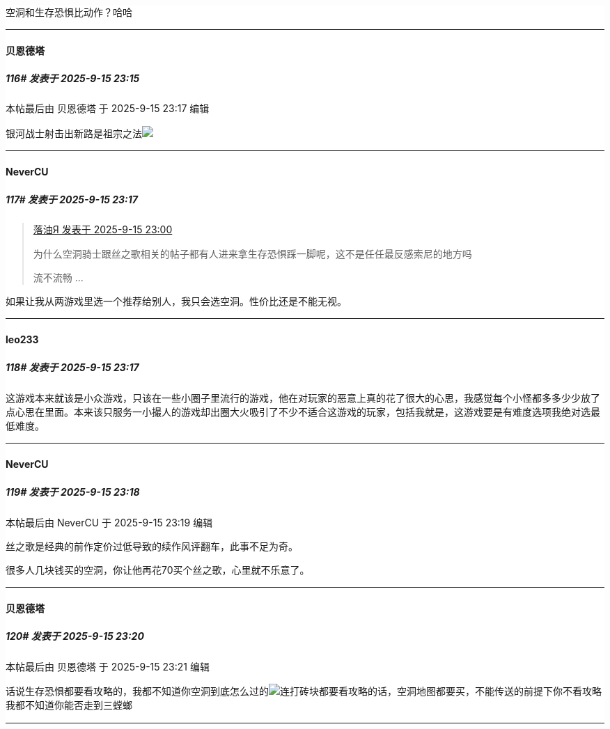 空洞和生存恐惧比动作？哈哈


*****

####  贝恩德塔  
##### 116#       发表于 2025-9-15 23:15

 本帖最后由 贝恩德塔 于 2025-9-15 23:17 编辑 

银河战士射击出新路是祖宗之法<img src="https://static.stage1st.com/image/smiley/face2017/067.png" referrerpolicy="no-referrer">

*****

####  NeverCU  
##### 117#       发表于 2025-9-15 23:17

<blockquote><a href="httphttps://stage1st.com/2b/forum.php?mod=redirect&amp;goto=findpost&amp;pid=68435192&amp;ptid=2262041" target="_blank">落油Я 发表于 2025-9-15 23:00</a>

为什么空洞骑士跟丝之歌相关的帖子都有人进来拿生存恐惧踩一脚呢，这不是任任最反感索尼的地方吗

流不流畅 ...</blockquote>
如果让我从两游戏里选一个推荐给别人，我只会选空洞。性价比还是不能无视。

*****

####  leo233  
##### 118#       发表于 2025-9-15 23:17

这游戏本来就该是小众游戏，只该在一些小圈子里流行的游戏，他在对玩家的恶意上真的花了很大的心思，我感觉每个小怪都多多少少放了点心思在里面。本来该只服务一小撮人的游戏却出圈大火吸引了不少不适合这游戏的玩家，包括我就是，这游戏要是有难度选项我绝对选最低难度。


*****

####  NeverCU  
##### 119#       发表于 2025-9-15 23:18

 本帖最后由 NeverCU 于 2025-9-15 23:19 编辑 

丝之歌是经典的前作定价过低导致的续作风评翻车，此事不足为奇。

很多人几块钱买的空洞，你让他再花70买个丝之歌，心里就不乐意了。

*****

####  贝恩德塔  
##### 120#       发表于 2025-9-15 23:20

 本帖最后由 贝恩德塔 于 2025-9-15 23:21 编辑 

话说生存恐惧都要看攻略的，我都不知道你空洞到底怎么过的<img src="https://static.stage1st.com/image/smiley/face2017/067.png" referrerpolicy="no-referrer">连打砖块都要看攻略的话，空洞地图都要买，不能传送的前提下你不看攻略我都不知道你能否走到三螳螂


*****
